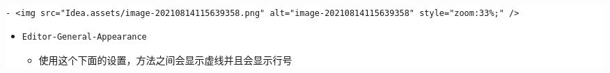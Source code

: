     - <img src="Idea.assets/image-20210814115639358.png" alt="image-20210814115639358" style="zoom:33%;" />

  - `Editor-General-Appearance`

    - 使用这个下面的设置，方法之间会显示虚线并且会显示行号